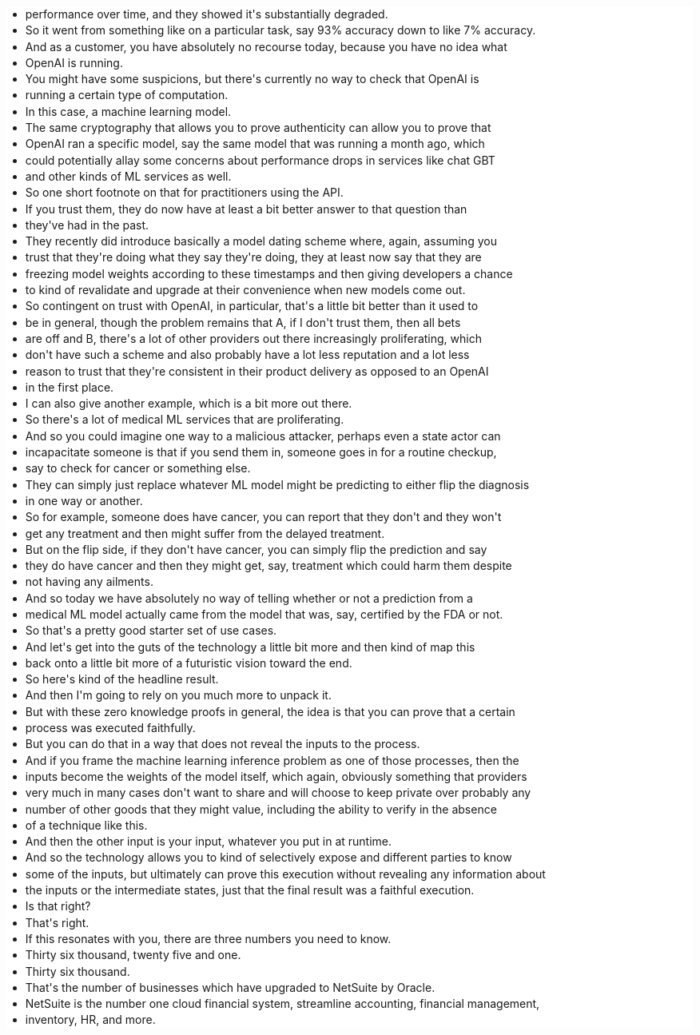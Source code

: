 *  performance over time, and they showed it's substantially degraded.
*  So it went from something like on a particular task, say 93% accuracy down to like 7% accuracy.
*  And as a customer, you have absolutely no recourse today, because you have no idea what
*  OpenAI is running.
*  You might have some suspicions, but there's currently no way to check that OpenAI is
*  running a certain type of computation.
*  In this case, a machine learning model.
*  The same cryptography that allows you to prove authenticity can allow you to prove that
*  OpenAI ran a specific model, say the same model that was running a month ago, which
*  could potentially allay some concerns about performance drops in services like chat GBT
*  and other kinds of ML services as well.
*  So one short footnote on that for practitioners using the API.
*  If you trust them, they do now have at least a bit better answer to that question than
*  they've had in the past.
*  They recently did introduce basically a model dating scheme where, again, assuming you
*  trust that they're doing what they say they're doing, they at least now say that they are
*  freezing model weights according to these timestamps and then giving developers a chance
*  to kind of revalidate and upgrade at their convenience when new models come out.
*  So contingent on trust with OpenAI, in particular, that's a little bit better than it used to
*  be in general, though the problem remains that A, if I don't trust them, then all bets
*  are off and B, there's a lot of other providers out there increasingly proliferating, which
*  don't have such a scheme and also probably have a lot less reputation and a lot less
*  reason to trust that they're consistent in their product delivery as opposed to an OpenAI
*  in the first place.
*  I can also give another example, which is a bit more out there.
*  So there's a lot of medical ML services that are proliferating.
*  And so you could imagine one way to a malicious attacker, perhaps even a state actor can
*  incapacitate someone is that if you send them in, someone goes in for a routine checkup,
*  say to check for cancer or something else.
*  They can simply just replace whatever ML model might be predicting to either flip the diagnosis
*  in one way or another.
*  So for example, someone does have cancer, you can report that they don't and they won't
*  get any treatment and then might suffer from the delayed treatment.
*  But on the flip side, if they don't have cancer, you can simply flip the prediction and say
*  they do have cancer and then they might get, say, treatment which could harm them despite
*  not having any ailments.
*  And so today we have absolutely no way of telling whether or not a prediction from a
*  medical ML model actually came from the model that was, say, certified by the FDA or not.
*  So that's a pretty good starter set of use cases.
*  And let's get into the guts of the technology a little bit more and then kind of map this
*  back onto a little bit more of a futuristic vision toward the end.
*  So here's kind of the headline result.
*  And then I'm going to rely on you much more to unpack it.
*  But with these zero knowledge proofs in general, the idea is that you can prove that a certain
*  process was executed faithfully.
*  But you can do that in a way that does not reveal the inputs to the process.
*  And if you frame the machine learning inference problem as one of those processes, then the
*  inputs become the weights of the model itself, which again, obviously something that providers
*  very much in many cases don't want to share and will choose to keep private over probably any
*  number of other goods that they might value, including the ability to verify in the absence
*  of a technique like this.
*  And then the other input is your input, whatever you put in at runtime.
*  And so the technology allows you to kind of selectively expose and different parties to know
*  some of the inputs, but ultimately can prove this execution without revealing any information about
*  the inputs or the intermediate states, just that the final result was a faithful execution.
*  Is that right?
*  That's right.
*  If this resonates with you, there are three numbers you need to know.
*  Thirty six thousand, twenty five and one.
*  Thirty six thousand.
*  That's the number of businesses which have upgraded to NetSuite by Oracle.
*  NetSuite is the number one cloud financial system, streamline accounting, financial management,
*  inventory, HR, and more.